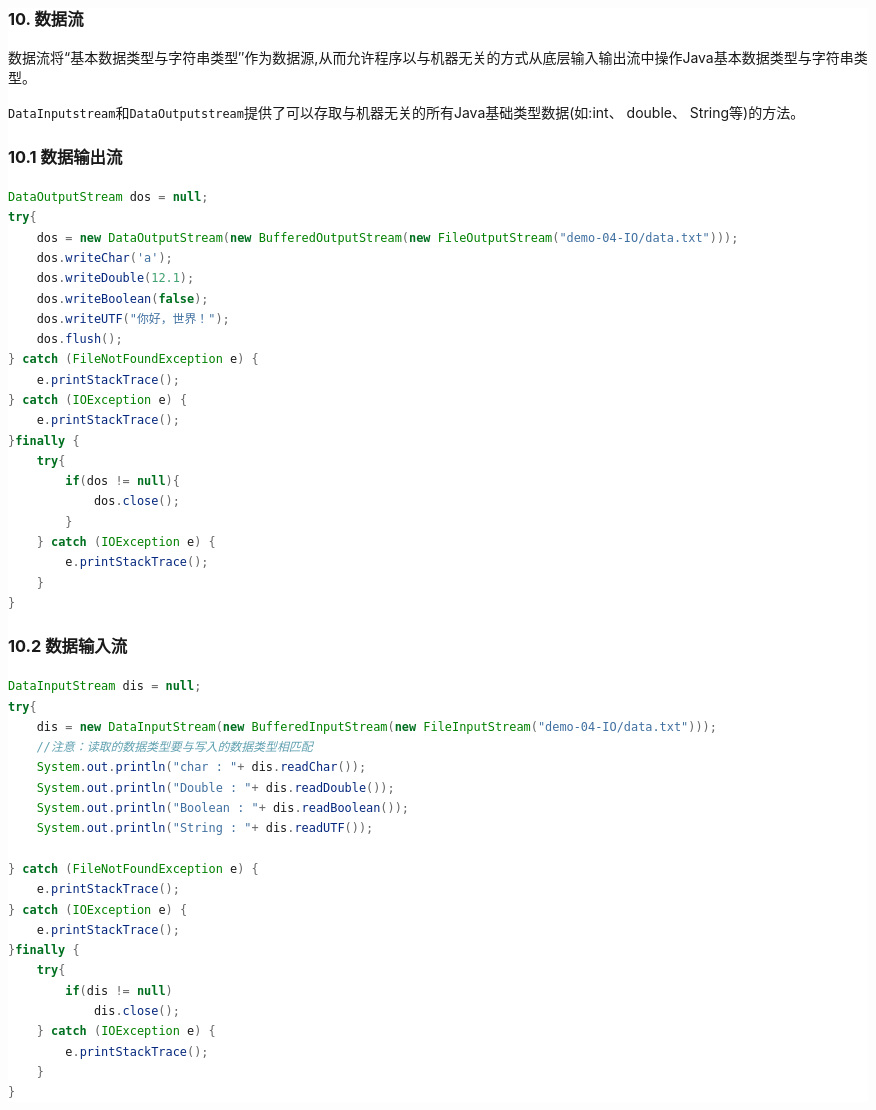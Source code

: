 ### 10. 数据流

数据流将“基本数据类型与字符串类型″作为数据源,从而允许程序以与机器无关的方式从底层输入输出流中操作Java基本数据类型与字符串类型。

`DataInputstream`和`DataOutputstream`提供了可以存取与机器无关的所有Java基础类型数据(如:int、 double、 String等)的方法。

### 10.1 数据输出流

```java
DataOutputStream dos = null;
try{
    dos = new DataOutputStream(new BufferedOutputStream(new FileOutputStream("demo-04-IO/data.txt")));
    dos.writeChar('a');
    dos.writeDouble(12.1);
    dos.writeBoolean(false);
    dos.writeUTF("你好，世界！");
    dos.flush();
} catch (FileNotFoundException e) {
    e.printStackTrace();
} catch (IOException e) {
    e.printStackTrace();
}finally {
    try{
        if(dos != null){
            dos.close();
        }
    } catch (IOException e) {
        e.printStackTrace();
    }
}
```

### 10.2 数据输入流

```java
DataInputStream dis = null;
try{
    dis = new DataInputStream(new BufferedInputStream(new FileInputStream("demo-04-IO/data.txt")));
    //注意：读取的数据类型要与写入的数据类型相匹配
    System.out.println("char : "+ dis.readChar());
    System.out.println("Double : "+ dis.readDouble());
    System.out.println("Boolean : "+ dis.readBoolean());
    System.out.println("String : "+ dis.readUTF());

} catch (FileNotFoundException e) {
    e.printStackTrace();
} catch (IOException e) {
    e.printStackTrace();
}finally {
    try{
        if(dis != null)
            dis.close();
    } catch (IOException e) {
        e.printStackTrace();
    }
}
```
